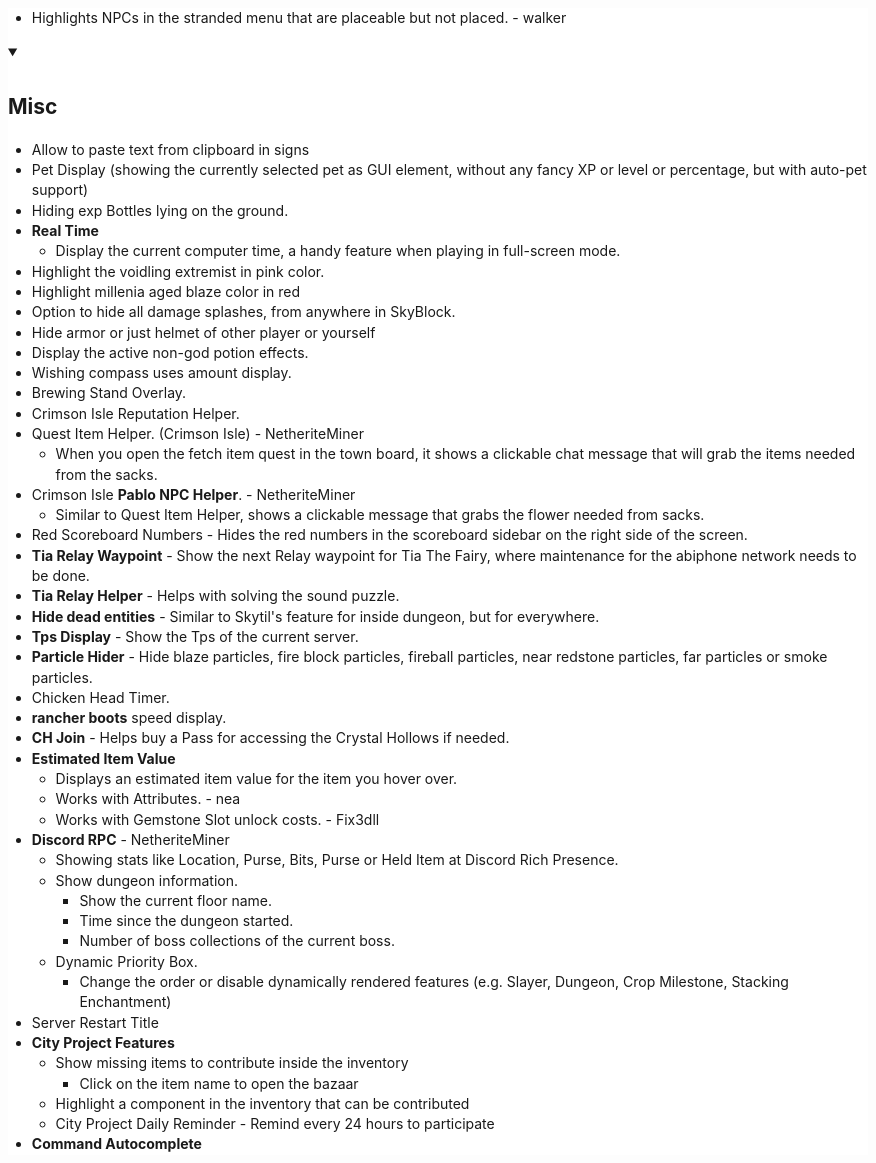 + Highlights NPCs in the stranded menu that are placeable but not placed. - walker

</details>
<details open><summary>

## Misc
</summary>

+ Allow to paste text from clipboard in signs
+ Pet Display (showing the currently selected pet as GUI element, without any fancy XP or level or percentage, but with
  auto-pet support)
+ Hiding exp Bottles lying on the ground.
+ **Real Time**
    + Display the current computer time, a handy feature when playing in full-screen mode.
+ Highlight the voidling extremist in pink color.
+ Highlight millenia aged blaze color in red
+ Option to hide all damage splashes, from anywhere in SkyBlock.
+ Hide armor or just helmet of other player or yourself
+ Display the active non-god potion effects.
+ Wishing compass uses amount display.
+ Brewing Stand Overlay.
+ Crimson Isle Reputation Helper.
+ Quest Item Helper. (Crimson Isle) - NetheriteMiner
    + When you open the fetch item quest in the town board, it shows a clickable chat message that will grab the items
      needed from the sacks.
+ Crimson Isle **Pablo NPC Helper**. - NetheriteMiner
    + Similar to Quest Item Helper, shows a clickable message that grabs the flower needed from sacks.
+ Red Scoreboard Numbers - Hides the red numbers in the scoreboard sidebar on the right side of the screen.
+ **Tia Relay Waypoint** - Show the next Relay waypoint for Tia The Fairy, where maintenance for the abiphone network
  needs to be done.
+ **Tia Relay Helper** - Helps with solving the sound puzzle.
+ **Hide dead entities** - Similar to Skytil's feature for inside dungeon, but for everywhere.
+ **Tps Display** - Show the Tps of the current server.
+ **Particle Hider** - Hide blaze particles, fire block particles, fireball particles, near redstone particles, far
  particles or smoke particles.
+ Chicken Head Timer.
+ **rancher boots** speed display.
+ **CH Join** - Helps buy a Pass for accessing the Crystal Hollows if needed.
+ **Estimated Item Value**
    + Displays an estimated item value for the item you hover over.
    + Works with Attributes. - nea
    + Works with Gemstone Slot unlock costs. - Fix3dll
+ **Discord RPC** - NetheriteMiner
    + Showing stats like Location, Purse, Bits, Purse or Held Item at Discord Rich Presence.
    + Show dungeon information.
        + Show the current floor name.
        + Time since the dungeon started.
        + Number of boss collections of the current boss.
    + Dynamic Priority Box.
        + Change the order or disable dynamically rendered features (e.g. Slayer, Dungeon, Crop Milestone, Stacking
          Enchantment)
+ Server Restart Title
+ **City Project Features**
    + Show missing items to contribute inside the inventory
        + Click on the item name to open the bazaar
    + Highlight a component in the inventory that can be contributed
    + City Project Daily Reminder - Remind every 24 hours to participate
+ **Command Autocomplete**